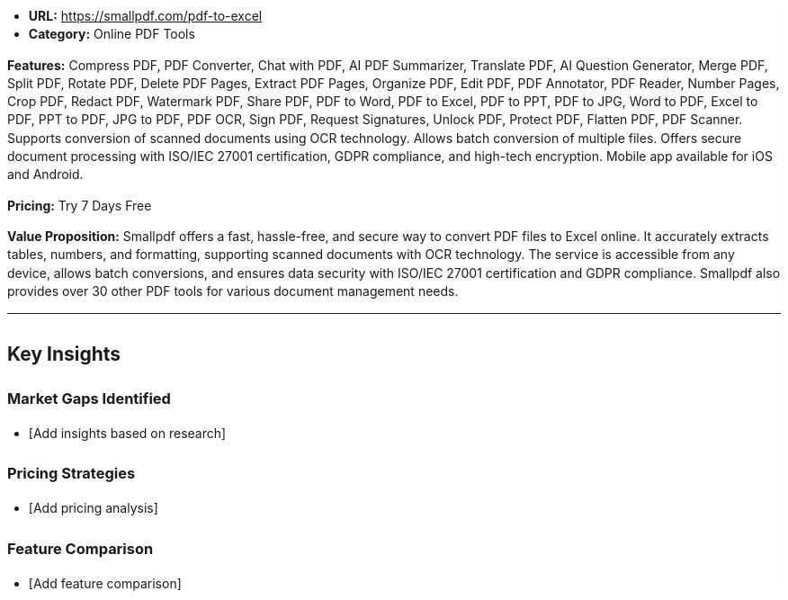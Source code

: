 - **URL:** https://smallpdf.com/pdf-to-excel
- **Category:** Online PDF Tools

**Features:**
Compress PDF, PDF Converter, Chat with PDF, AI PDF Summarizer, Translate PDF, AI Question Generator, Merge PDF, Split PDF, Rotate PDF, Delete PDF Pages, Extract PDF Pages, Organize PDF, Edit PDF, PDF Annotator, PDF Reader, Number Pages, Crop PDF, Redact PDF, Watermark PDF, Share PDF, PDF to Word, PDF to Excel, PDF to PPT, PDF to JPG, Word to PDF, Excel to PDF, PPT to PDF, JPG to PDF, PDF OCR, Sign PDF, Request Signatures, Unlock PDF, Protect PDF, Flatten PDF, PDF Scanner. Supports conversion of scanned documents using OCR technology. Allows batch conversion of multiple files. Offers secure document processing with ISO/IEC 27001 certification, GDPR compliance, and high-tech encryption. Mobile app available for iOS and Android.

**Pricing:**
Try 7 Days Free

**Value Proposition:**
Smallpdf offers a fast, hassle-free, and secure way to convert PDF files to Excel online. It accurately extracts tables, numbers, and formatting, supporting scanned documents with OCR technology. The service is accessible from any device, allows batch conversions, and ensures data security with ISO/IEC 27001 certification and GDPR compliance. Smallpdf also provides over 30 other PDF tools for various document management needs.

---

## Key Insights

### Market Gaps Identified
- [Add insights based on research]

### Pricing Strategies
- [Add pricing analysis]

### Feature Comparison
- [Add feature comparison]

